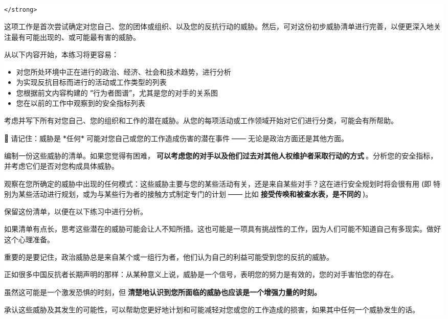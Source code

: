     </strong>
   </span>
  </h3>
  <p class="graf graf--p">
   这项工作是首次尝试确定对您自己、您的团体或组织、以及您的反抗行动的威胁。然后，可对这份初步威胁清单进行完善，以便更深入地关注最有可能出现的、或可能最有害的威胁。
  </p>
  <p class="graf graf--p">
   从以下内容开始，本练习将更容易：
  </p>
  <ul class="postList">
   <li class="graf graf--li">
    对您所处环境中正在进行的政治、经济、社会和技术趋势，进行分析
   </li>
   <li class="graf graf--li">
    为实现反抗目标而进行的活动或工作类型的列表
   </li>
   <li class="graf graf--li">
    您根据前文内容构建的 “行为者图谱”，尤其是您的对手的关系图
   </li>
   <li class="graf graf--li">
    您在以前的工作中观察到的安全指标列表
   </li>
  </ul>
  <p class="graf graf--p">
   考虑并写下所有对您自己、您的组织和工作的潜在威胁。从您的每项活动或工作领域开始对它们进行分类，可能会有所帮助。
  </p>
  <p class="graf graf--p">
   📌 请记住：威胁是 *任何* 可能对您自己或您的工作造成伤害的潜在事件 —— 无论是政治方面还是其他方面。
  </p>
  <p class="graf graf--p">
   编制一份这些威胁的清单。如果您觉得有困难，
   <strong class="markup--strong markup--p-strong">
    可以考虑您的对手以及他们过去对其他人权维护者采取行动的方式
   </strong>
   。分析您的安全指标，并考虑它们是否对您构成具体威胁。
  </p>
  <p class="graf graf--p">
   观察在您所确定的威胁中出现的任何模式：这些威胁主要与您的某些活动有关，还是来自某些对手？这在进行安全规划时将会很有用 (即 特别为某些活动进行规划，或为与某些行为者的接触方式制定专门的计划 —— 比如
   <strong class="markup--strong markup--p-strong">
    接受传唤和被查水表，是不同的
   </strong>
   )。
  </p>
  <p class="graf graf--p">
   保留这份清单，以便在以下练习中进行分析。
  </p>
  <p class="graf graf--p">
   如果清单有点长，思考这些潜在的威胁可能会让人不知所措。这也可能是一项具有挑战性的工作，因为人们可能不知道自己有多现实。做好这个心理准备。
  </p>
  <p class="graf graf--p">
   重要的是要记住，政治威胁总是来自某个或一组行为者，他们认为自己的利益可能受到您的反抗的威胁。
  </p>
  <p class="graf graf--p">
   正如很多中国反抗者长期声明的那样：从某种意义上说，威胁是一个信号，表明您的努力是有效的，您的对手害怕您的存在。
  </p>
  <p class="graf graf--p">
   虽然这可能是一个激发恐惧的时刻，但
   <strong class="markup--strong markup--p-strong">
    清楚地认识到您所面临的威胁也应该是一个增强力量的时刻。
   </strong>
  </p>
  <p class="graf graf--p">
   承认这些威胁及其发生的可能性，可以帮助您更好地计划和可能减轻对您或您的工作造成的损害，如果其中任何一个威胁发生的话。